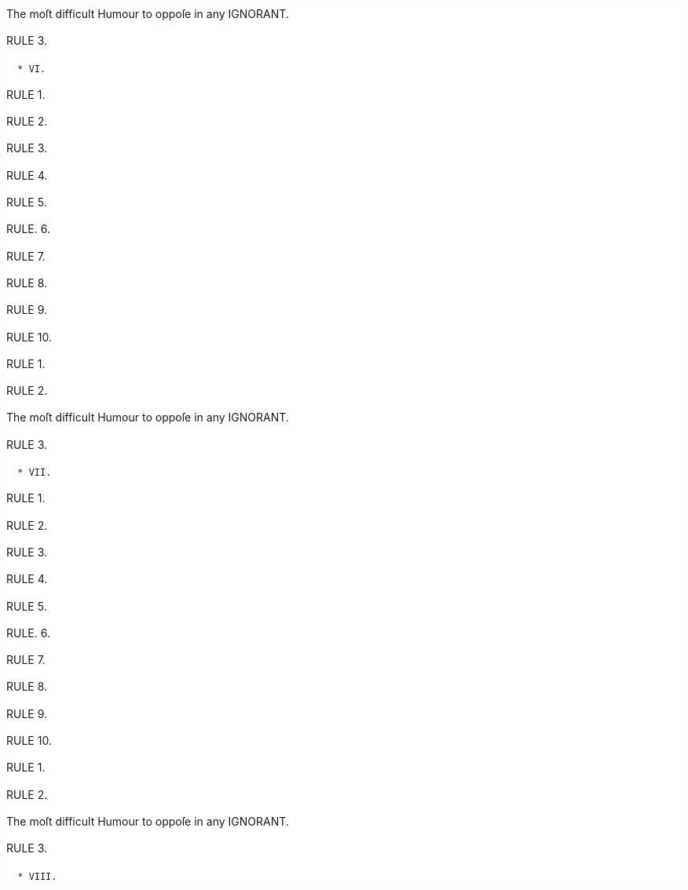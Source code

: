 The moſt difficult Humour to oppoſe in any IGNORANT.

RULE 3.

      * VI.

RULE 1.

RULE 2.

RULE 3.

RULE 4.

RULE 5.

RULE. 6.

RULE 7.

RULE 8.

RULE 9.

RULE 10.

RULE 1.

RULE 2.

The moſt difficult Humour to oppoſe in any IGNORANT.

RULE 3.

      * VII.

RULE 1.

RULE 2.

RULE 3.

RULE 4.

RULE 5.

RULE. 6.

RULE 7.

RULE 8.

RULE 9.

RULE 10.

RULE 1.

RULE 2.

The moſt difficult Humour to oppoſe in any IGNORANT.

RULE 3.

      * VIII.
